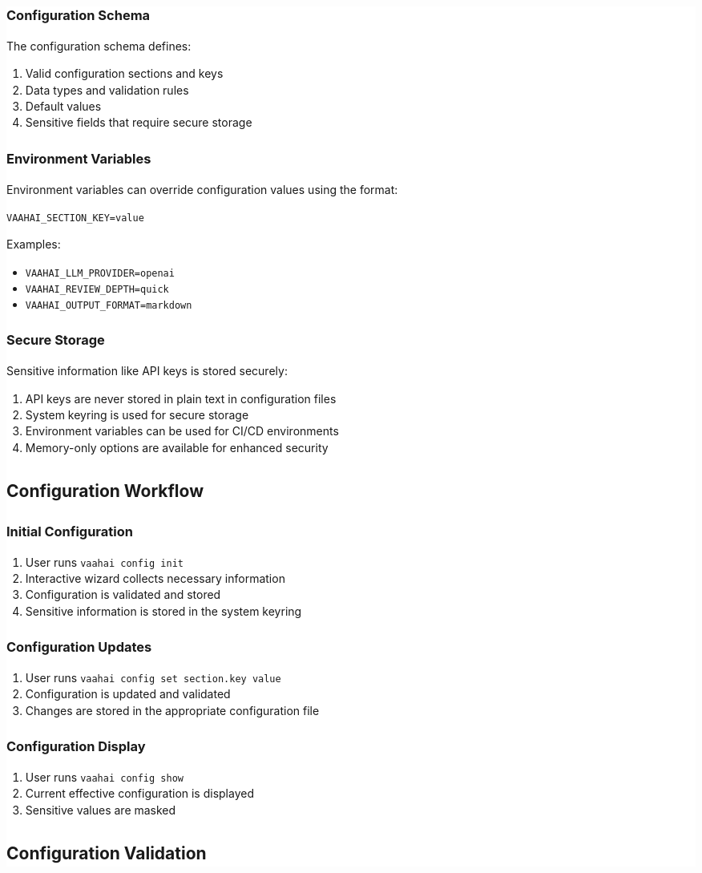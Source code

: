 ### Configuration Schema

The configuration schema defines:

1. Valid configuration sections and keys
2. Data types and validation rules
3. Default values
4. Sensitive fields that require secure storage

### Environment Variables

Environment variables can override configuration values using the format:

```
VAAHAI_SECTION_KEY=value
```

Examples:
- `VAAHAI_LLM_PROVIDER=openai`
- `VAAHAI_REVIEW_DEPTH=quick`
- `VAAHAI_OUTPUT_FORMAT=markdown`

### Secure Storage

Sensitive information like API keys is stored securely:

1. API keys are never stored in plain text in configuration files
2. System keyring is used for secure storage
3. Environment variables can be used for CI/CD environments
4. Memory-only options are available for enhanced security

## Configuration Workflow

### Initial Configuration

1. User runs `vaahai config init`
2. Interactive wizard collects necessary information
3. Configuration is validated and stored
4. Sensitive information is stored in the system keyring

### Configuration Updates

1. User runs `vaahai config set section.key value`
2. Configuration is updated and validated
3. Changes are stored in the appropriate configuration file

### Configuration Display

1. User runs `vaahai config show`
2. Current effective configuration is displayed
3. Sensitive values are masked

## Configuration Validation
